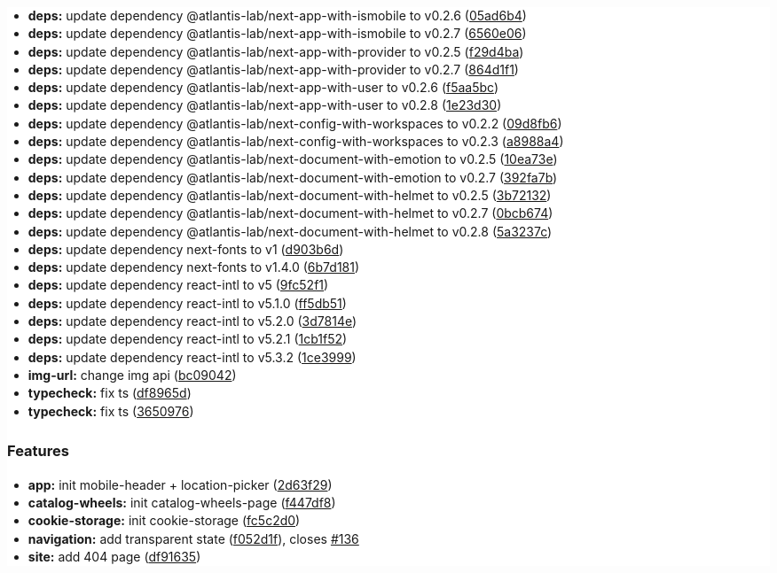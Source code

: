 - **deps:** update dependency @atlantis-lab/next-app-with-ismobile to v0.2.6 ([05ad6b4](https://github.com/Atlantis-Lab/shop-bmw-accessories/commit/05ad6b49f453db6c215b7301b71b440a1c807e53))
- **deps:** update dependency @atlantis-lab/next-app-with-ismobile to v0.2.7 ([6560e06](https://github.com/Atlantis-Lab/shop-bmw-accessories/commit/6560e066df8fa01240a918d2e64643bd596cc7d2))
- **deps:** update dependency @atlantis-lab/next-app-with-provider to v0.2.5 ([f29d4ba](https://github.com/Atlantis-Lab/shop-bmw-accessories/commit/f29d4ba4aa719bc1fad2552f27657008769387fb))
- **deps:** update dependency @atlantis-lab/next-app-with-provider to v0.2.7 ([864d1f1](https://github.com/Atlantis-Lab/shop-bmw-accessories/commit/864d1f14ba835bb7972517b71a043003c0b7a42d))
- **deps:** update dependency @atlantis-lab/next-app-with-user to v0.2.6 ([f5aa5bc](https://github.com/Atlantis-Lab/shop-bmw-accessories/commit/f5aa5bcc5e879574750445c7cbd21f8674c14ce1))
- **deps:** update dependency @atlantis-lab/next-app-with-user to v0.2.8 ([1e23d30](https://github.com/Atlantis-Lab/shop-bmw-accessories/commit/1e23d3003ae7d5a9d1b5bf61a5c9a385326372b3))
- **deps:** update dependency @atlantis-lab/next-config-with-workspaces to v0.2.2 ([09d8fb6](https://github.com/Atlantis-Lab/shop-bmw-accessories/commit/09d8fb6ca5e8da047676c6e944da4bd986f5fdb7))
- **deps:** update dependency @atlantis-lab/next-config-with-workspaces to v0.2.3 ([a8988a4](https://github.com/Atlantis-Lab/shop-bmw-accessories/commit/a8988a44bb3700734880845504f3f09519a6b85a))
- **deps:** update dependency @atlantis-lab/next-document-with-emotion to v0.2.5 ([10ea73e](https://github.com/Atlantis-Lab/shop-bmw-accessories/commit/10ea73e483a82c77db651fdb51d5f466607218c1))
- **deps:** update dependency @atlantis-lab/next-document-with-emotion to v0.2.7 ([392fa7b](https://github.com/Atlantis-Lab/shop-bmw-accessories/commit/392fa7bf791a03fd2a3ea23031fccd98235f0203))
- **deps:** update dependency @atlantis-lab/next-document-with-helmet to v0.2.5 ([3b72132](https://github.com/Atlantis-Lab/shop-bmw-accessories/commit/3b72132b60e6e2eccb46a71e44cd65879d0c185f))
- **deps:** update dependency @atlantis-lab/next-document-with-helmet to v0.2.7 ([0bcb674](https://github.com/Atlantis-Lab/shop-bmw-accessories/commit/0bcb67439947521dea0bff968814f69dcf9b66a3))
- **deps:** update dependency @atlantis-lab/next-document-with-helmet to v0.2.8 ([5a3237c](https://github.com/Atlantis-Lab/shop-bmw-accessories/commit/5a3237cce3f8addb205d9b4cc4ef85a5e3a4f359))
- **deps:** update dependency next-fonts to v1 ([d903b6d](https://github.com/Atlantis-Lab/shop-bmw-accessories/commit/d903b6d3aec3c07184115b7bdbeb61ced3a6a207))
- **deps:** update dependency next-fonts to v1.4.0 ([6b7d181](https://github.com/Atlantis-Lab/shop-bmw-accessories/commit/6b7d181c36338e195258e08e5e663cce7d39154f))
- **deps:** update dependency react-intl to v5 ([9fc52f1](https://github.com/Atlantis-Lab/shop-bmw-accessories/commit/9fc52f16cebcbd140506766309ab71f4e304c625))
- **deps:** update dependency react-intl to v5.1.0 ([ff5db51](https://github.com/Atlantis-Lab/shop-bmw-accessories/commit/ff5db514242c2cfa20b7d0a7cad494fd6023fe59))
- **deps:** update dependency react-intl to v5.2.0 ([3d7814e](https://github.com/Atlantis-Lab/shop-bmw-accessories/commit/3d7814e67d2bd613187ecaca8fa63db58c772e7f))
- **deps:** update dependency react-intl to v5.2.1 ([1cb1f52](https://github.com/Atlantis-Lab/shop-bmw-accessories/commit/1cb1f523a60a9bc55e4b976fe7fb8bf79bcded13))
- **deps:** update dependency react-intl to v5.3.2 ([1ce3999](https://github.com/Atlantis-Lab/shop-bmw-accessories/commit/1ce3999926f941dec7689e4ccadd705d273dad11))
- **img-url:** change img api ([bc09042](https://github.com/Atlantis-Lab/shop-bmw-accessories/commit/bc090421b283df21268e22152905299c04545454))
- **typecheck:** fix ts ([df8965d](https://github.com/Atlantis-Lab/shop-bmw-accessories/commit/df8965d86484975810998e544dbef76df9341dc5))
- **typecheck:** fix ts ([3650976](https://github.com/Atlantis-Lab/shop-bmw-accessories/commit/3650976542e0da4db583244c09d6cce4bcab5f8f))

### Features

- **app:** init mobile-header + location-picker ([2d63f29](https://github.com/Atlantis-Lab/shop-bmw-accessories/commit/2d63f294354585a182dd0865f6d5e63614283700))
- **catalog-wheels:** init catalog-wheels-page ([f447df8](https://github.com/Atlantis-Lab/shop-bmw-accessories/commit/f447df8ffc03c537eb5249a2770144deae527be2))
- **cookie-storage:** init cookie-storage ([fc5c2d0](https://github.com/Atlantis-Lab/shop-bmw-accessories/commit/fc5c2d0db3c4924189a7d0874726385ab9e7f496))
- **navigation:** add transparent state ([f052d1f](https://github.com/Atlantis-Lab/shop-bmw-accessories/commit/f052d1f4668f37a638cfbc7cf92340c08504d88c)), closes [#136](https://github.com/Atlantis-Lab/shop-bmw-accessories/issues/136)
- **site:** add 404 page ([df91635](https://github.com/Atlantis-Lab/shop-bmw-accessories/commit/df91635548b5fcf75afe040635b27765c92dd6c3))
